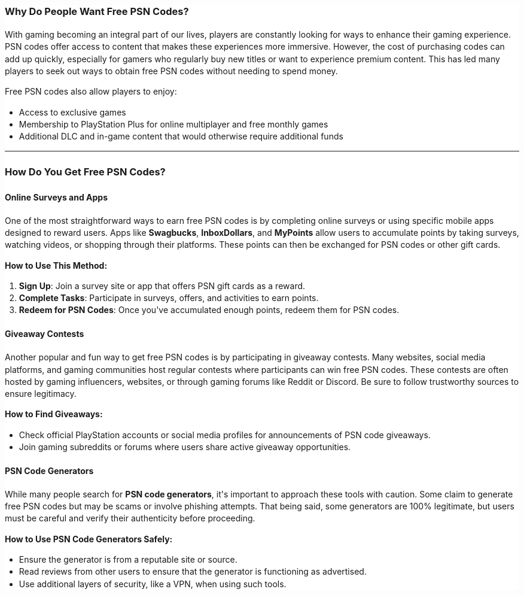 
### Why Do People Want Free PSN Codes?

With gaming becoming an integral part of our lives, players are constantly looking for ways to enhance their gaming experience. PSN codes offer access to content that makes these experiences more immersive. However, the cost of purchasing codes can add up quickly, especially for gamers who regularly buy new titles or want to experience premium content. This has led many players to seek out ways to obtain free PSN codes without needing to spend money.

Free PSN codes also allow players to enjoy:

- Access to exclusive games
- Membership to PlayStation Plus for online multiplayer and free monthly games
- Additional DLC and in-game content that would otherwise require additional funds

---

### How Do You Get Free PSN Codes?

#### Online Surveys and Apps

One of the most straightforward ways to earn free PSN codes is by completing online surveys or using specific mobile apps designed to reward users. Apps like **Swagbucks**, **InboxDollars**, and **MyPoints** allow users to accumulate points by taking surveys, watching videos, or shopping through their platforms. These points can then be exchanged for PSN codes or other gift cards.

**How to Use This Method:**
1. **Sign Up**: Join a survey site or app that offers PSN gift cards as a reward.
2. **Complete Tasks**: Participate in surveys, offers, and activities to earn points.
3. **Redeem for PSN Codes**: Once you've accumulated enough points, redeem them for PSN codes.

#### Giveaway Contests

Another popular and fun way to get free PSN codes is by participating in giveaway contests. Many websites, social media platforms, and gaming communities host regular contests where participants can win free PSN codes. These contests are often hosted by gaming influencers, websites, or through gaming forums like Reddit or Discord. Be sure to follow trustworthy sources to ensure legitimacy.

**How to Find Giveaways:**
- Check official PlayStation accounts or social media profiles for announcements of PSN code giveaways.
- Join gaming subreddits or forums where users share active giveaway opportunities.

#### PSN Code Generators

While many people search for **PSN code generators**, it's important to approach these tools with caution. Some claim to generate free PSN codes but may be scams or involve phishing attempts. That being said, some generators are 100% legitimate, but users must be careful and verify their authenticity before proceeding.

**How to Use PSN Code Generators Safely:**
- Ensure the generator is from a reputable site or source.
- Read reviews from other users to ensure that the generator is functioning as advertised.
- Use additional layers of security, like a VPN, when using such tools.

